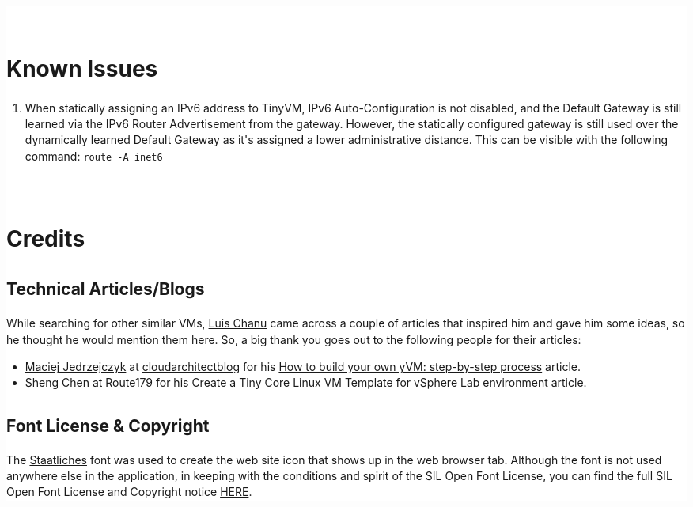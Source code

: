 <br>

# Known Issues

1. When statically assigning an IPv6 address to TinyVM, IPv6 Auto-Configuration is not disabled, and the Default Gateway is still learned via the IPv6 Router Advertisement from the gateway.  However, the statically configured gateway is still used over the dynamically learned Default Gateway as it's assigned a lower administrative distance.  This can be visible with the following command: ```route -A inet6```

<br>

# Credits

## Technical Articles/Blogs
While searching for other similar VMs, [Luis Chanu](https://www.linkedin.com/in/luischanu/) came across a couple of articles that inspired him and gave him some ideas, so he thought he would mention them here.  So, a big thank you goes out to the following people for their articles:
* [Maciej Jedrzejczyk](https://cloudarchitectblog.wordpress.com/about/) at [cloudarchitectblog](https://cloudarchitectblog.wordpress.com) for his [How to build your own yVM: step-by-step process](https://cloudarchitectblog.wordpress.com/2015/11/11/how-to-build-your-own-yvm-step-by-step-process/) article.
* [Sheng Chen](https://route179.dev/about/) at [Route179](https://route179.dev/) for his [Create a Tiny Core Linux VM Template for vSphere Lab environment](https://route179.dev/2021/02/21/create-a-tiny-core-linux-vm-template-for-vsphere-lab-environment/) article.

## Font License & Copyright

The [Staatliches](https://github.com/googlefonts/staatliches) font was used to create the web site icon that shows up in the web browser tab.  Although the font is not used anywhere else in the application, in keeping with the conditions and spirit of the SIL Open Font License, you can find the full SIL Open Font License and Copyright notice [HERE](http://scripts.sil.org/OFL).
